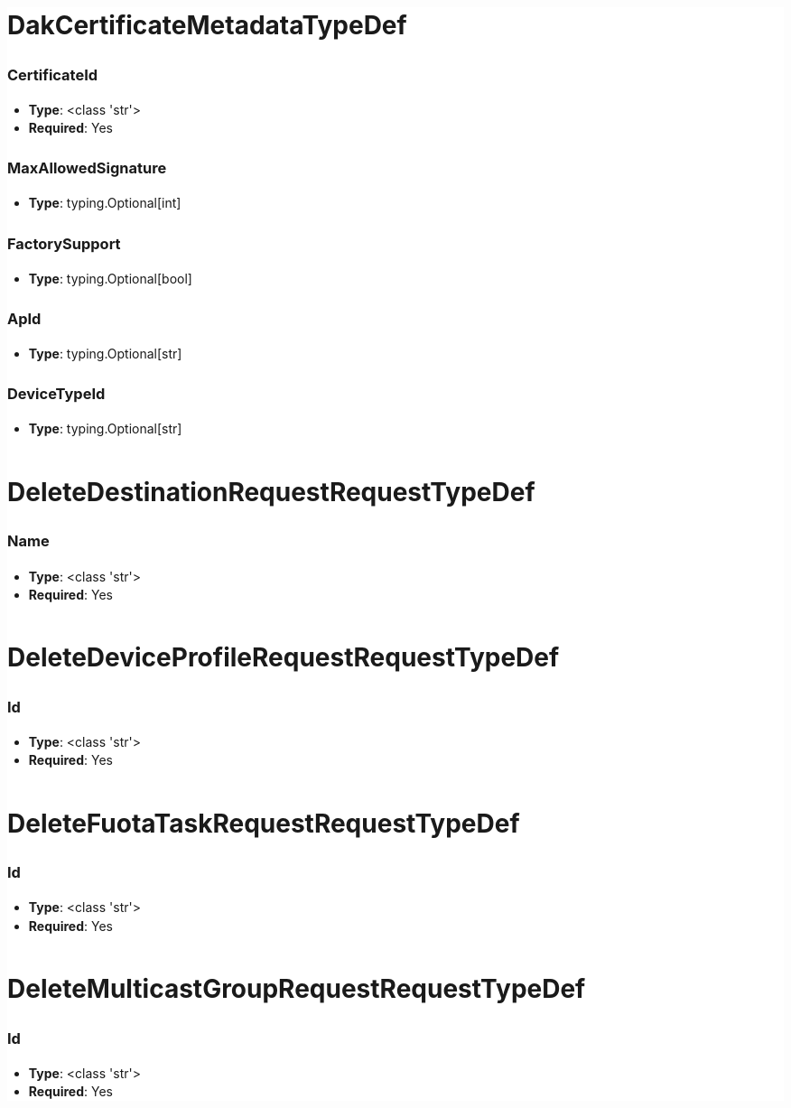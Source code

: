 
# DakCertificateMetadataTypeDef

### CertificateId
- **Type**: <class 'str'>
- **Required**: Yes

### MaxAllowedSignature
- **Type**: typing.Optional[int]

### FactorySupport
- **Type**: typing.Optional[bool]

### ApId
- **Type**: typing.Optional[str]

### DeviceTypeId
- **Type**: typing.Optional[str]


# DeleteDestinationRequestRequestTypeDef

### Name
- **Type**: <class 'str'>
- **Required**: Yes


# DeleteDeviceProfileRequestRequestTypeDef

### Id
- **Type**: <class 'str'>
- **Required**: Yes


# DeleteFuotaTaskRequestRequestTypeDef

### Id
- **Type**: <class 'str'>
- **Required**: Yes


# DeleteMulticastGroupRequestRequestTypeDef

### Id
- **Type**: <class 'str'>
- **Required**: Yes
